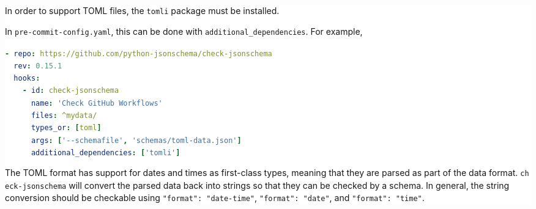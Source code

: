 In order to support TOML files, the `tomli` package must be installed.

In `pre-commit-config.yaml`, this can be done with `additional_dependencies`.
For example,

```yaml
- repo: https://github.com/python-jsonschema/check-jsonschema
  rev: 0.15.1
  hooks:
    - id: check-jsonschema
      name: 'Check GitHub Workflows'
      files: ^mydata/
      types_or: [toml]
      args: ['--schemafile', 'schemas/toml-data.json']
      additional_dependencies: ['tomli']
```

The TOML format has support for dates and times as first-class types, meaning
that they are parsed as part of the data format.
`check-jsonschema` will convert the parsed data back into strings so that they
can be checked by a schema. In general, the string conversion should be
checkable using `"format": "date-time"`, `"format": "date"`, and
`"format": "time"`.
